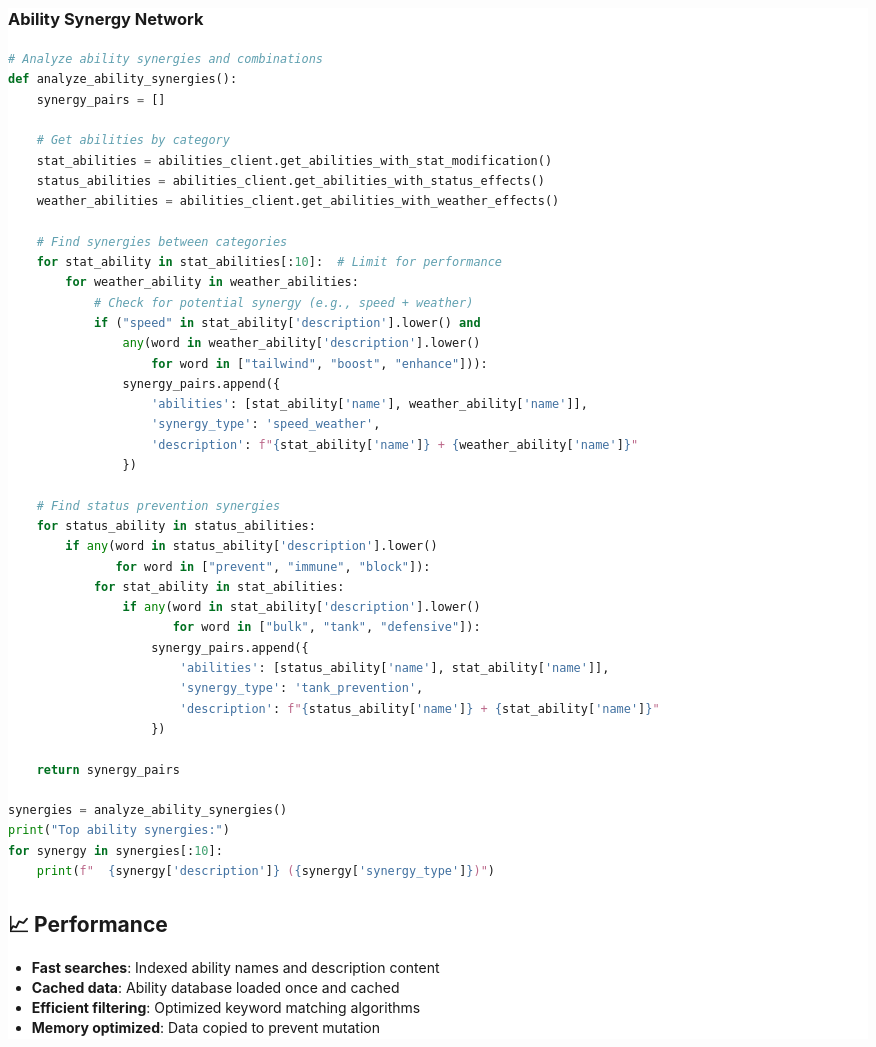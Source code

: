 ### Ability Synergy Network

```python
# Analyze ability synergies and combinations
def analyze_ability_synergies():
    synergy_pairs = []

    # Get abilities by category
    stat_abilities = abilities_client.get_abilities_with_stat_modification()
    status_abilities = abilities_client.get_abilities_with_status_effects()
    weather_abilities = abilities_client.get_abilities_with_weather_effects()

    # Find synergies between categories
    for stat_ability in stat_abilities[:10]:  # Limit for performance
        for weather_ability in weather_abilities:
            # Check for potential synergy (e.g., speed + weather)
            if ("speed" in stat_ability['description'].lower() and
                any(word in weather_ability['description'].lower()
                    for word in ["tailwind", "boost", "enhance"])):
                synergy_pairs.append({
                    'abilities': [stat_ability['name'], weather_ability['name']],
                    'synergy_type': 'speed_weather',
                    'description': f"{stat_ability['name']} + {weather_ability['name']}"
                })

    # Find status prevention synergies
    for status_ability in status_abilities:
        if any(word in status_ability['description'].lower()
               for word in ["prevent", "immune", "block"]):
            for stat_ability in stat_abilities:
                if any(word in stat_ability['description'].lower()
                       for word in ["bulk", "tank", "defensive"]):
                    synergy_pairs.append({
                        'abilities': [status_ability['name'], stat_ability['name']],
                        'synergy_type': 'tank_prevention',
                        'description': f"{status_ability['name']} + {stat_ability['name']}"
                    })

    return synergy_pairs

synergies = analyze_ability_synergies()
print("Top ability synergies:")
for synergy in synergies[:10]:
    print(f"  {synergy['description']} ({synergy['synergy_type']})")
```

## 📈 Performance

- **Fast searches**: Indexed ability names and description content
- **Cached data**: Ability database loaded once and cached
- **Efficient filtering**: Optimized keyword matching algorithms
- **Memory optimized**: Data copied to prevent mutation

